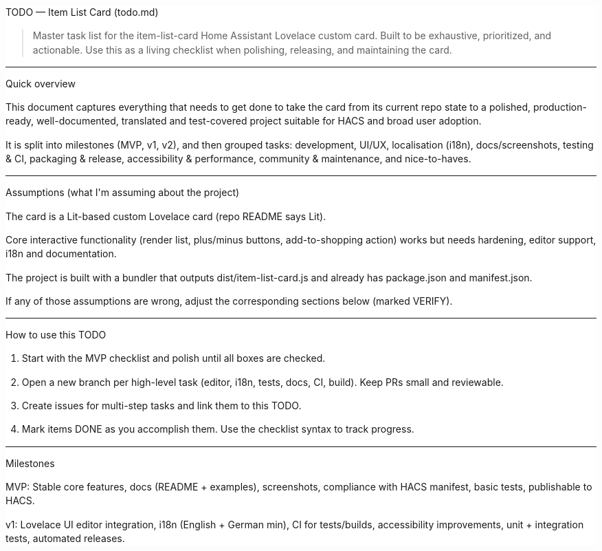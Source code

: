 TODO — Item List Card (todo.md)

> Master task list for the item-list-card Home Assistant Lovelace custom card. Built to be exhaustive, prioritized, and actionable. Use this as a living checklist when polishing, releasing, and maintaining the card.




---

Quick overview

This document captures everything that needs to get done to take the card from its current repo state to a polished, production-ready, well-documented, translated and test-covered project suitable for HACS and broad user adoption.

It is split into milestones (MVP, v1, v2), and then grouped tasks: development, UI/UX, localisation (i18n), docs/screenshots, testing & CI, packaging & release, accessibility & performance, community & maintenance, and nice-to-haves.


---

Assumptions (what I'm assuming about the project)

The card is a Lit-based custom Lovelace card (repo README says Lit).

Core interactive functionality (render list, plus/minus buttons, add-to-shopping action) works but needs hardening, editor support, i18n and documentation.

The project is built with a bundler that outputs dist/item-list-card.js and already has package.json and manifest.json.


If any of those assumptions are wrong, adjust the corresponding sections below (marked VERIFY).


---

How to use this TODO

1. Start with the MVP checklist and polish until all boxes are checked.


2. Open a new branch per high-level task (editor, i18n, tests, docs, CI, build). Keep PRs small and reviewable.


3. Create issues for multi-step tasks and link them to this TODO.


4. Mark items DONE as you accomplish them. Use the checklist syntax to track progress.




---

Milestones

MVP: Stable core features, docs (README + examples), screenshots, compliance with HACS manifest, basic tests, publishable to HACS.

v1: Lovelace UI editor integration, i18n (English + German min), CI for tests/builds, accessibility improvements, unit + integration tests, automated releases.
